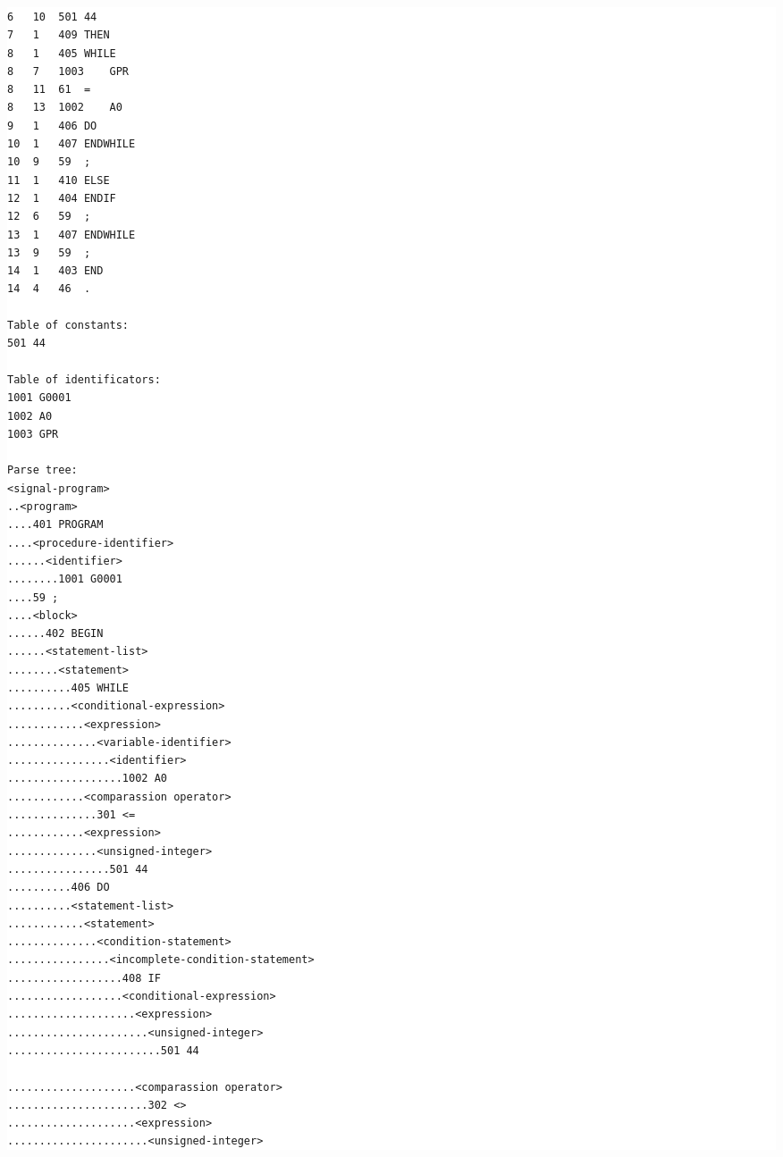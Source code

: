 ```
6	10	501	44
7	1	409	THEN
8	1	405	WHILE
8	7	1003	GPR
8	11	61	=
8	13	1002	A0
9	1	406	DO
10	1	407	ENDWHILE
10	9	59	;
11	1	410	ELSE
12	1	404	ENDIF
12	6	59	;
13	1	407	ENDWHILE
13	9	59	;
14	1	403	END
14	4	46	.

Table of constants:
501	44

Table of identificators:
1001 G0001
1002 A0
1003 GPR

Parse tree:
<signal-program>
..<program>
....401 PROGRAM
....<procedure-identifier>
......<identifier>
........1001 G0001
....59 ;
....<block>
......402 BEGIN
......<statement-list>
........<statement>
..........405 WHILE
..........<conditional-expression>
............<expression>
..............<variable-identifier>
................<identifier>
..................1002 A0
............<comparassion operator>
..............301 <=
............<expression>
..............<unsigned-integer>
................501 44
..........406 DO
..........<statement-list>
............<statement>
..............<condition-statement>
................<incomplete-condition-statement>
..................408 IF
..................<conditional-expression>
....................<expression>
......................<unsigned-integer>
........................501 44
 
....................<comparassion operator>
......................302 <>
....................<expression>
......................<unsigned-integer>
```